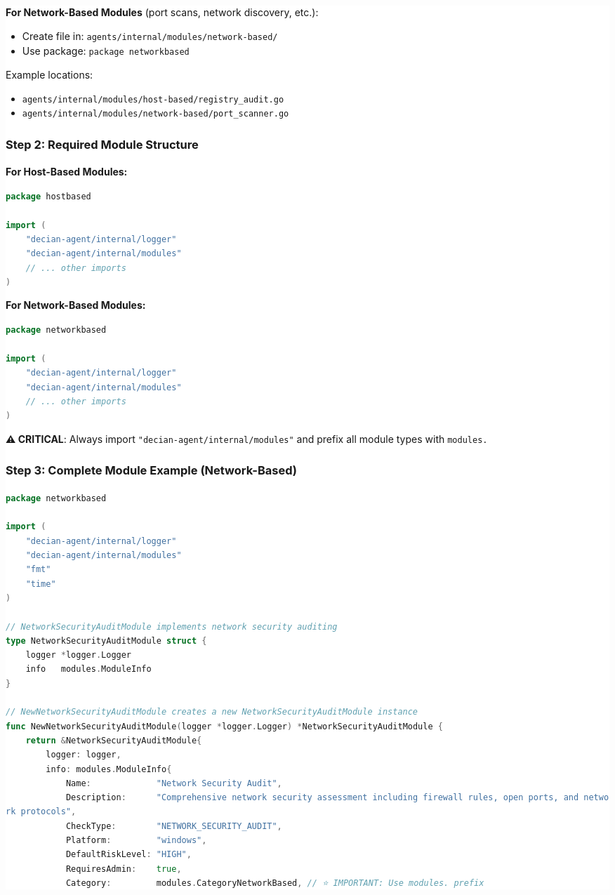 **For Network-Based Modules** (port scans, network discovery, etc.):
- Create file in: `agents/internal/modules/network-based/`
- Use package: `package networkbased`

Example locations:
- `agents/internal/modules/host-based/registry_audit.go`
- `agents/internal/modules/network-based/port_scanner.go`

### Step 2: Required Module Structure

**For Host-Based Modules:**
```go
package hostbased

import (
	"decian-agent/internal/logger"
	"decian-agent/internal/modules"
	// ... other imports
)
```

**For Network-Based Modules:**
```go
package networkbased

import (
	"decian-agent/internal/logger"
	"decian-agent/internal/modules"
	// ... other imports
)
```

**⚠️ CRITICAL**: Always import `"decian-agent/internal/modules"` and prefix all module types with `modules.`

### Step 3: Complete Module Example (Network-Based)

```go
package networkbased

import (
	"decian-agent/internal/logger"
	"decian-agent/internal/modules"
	"fmt"
	"time"
)

// NetworkSecurityAuditModule implements network security auditing
type NetworkSecurityAuditModule struct {
	logger *logger.Logger
	info   modules.ModuleInfo
}

// NewNetworkSecurityAuditModule creates a new NetworkSecurityAuditModule instance
func NewNetworkSecurityAuditModule(logger *logger.Logger) *NetworkSecurityAuditModule {
	return &NetworkSecurityAuditModule{
		logger: logger,
		info: modules.ModuleInfo{
			Name:             "Network Security Audit",
			Description:      "Comprehensive network security assessment including firewall rules, open ports, and network protocols",
			CheckType:        "NETWORK_SECURITY_AUDIT",
			Platform:         "windows",
			DefaultRiskLevel: "HIGH",
			RequiresAdmin:    true,
			Category:         modules.CategoryNetworkBased, // ⭐ IMPORTANT: Use modules. prefix
```